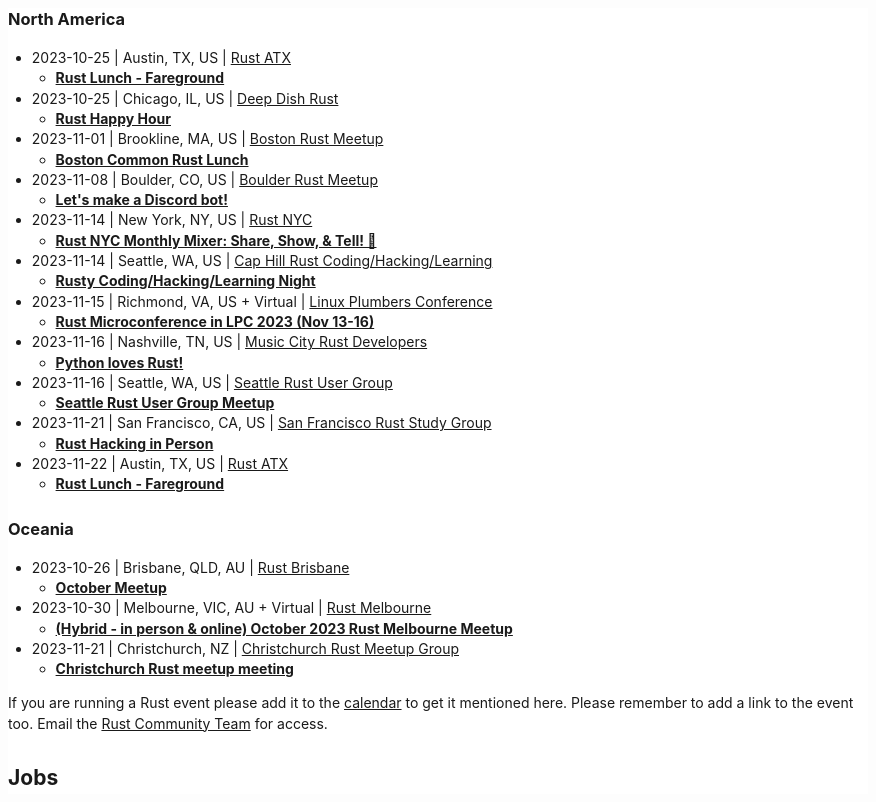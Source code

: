 ### North America

* 2023-10-25 | Austin, TX, US | [Rust ATX](https://www.meetup.com/rust-atx/)
    * [**Rust Lunch - Fareground**](https://www.meetup.com/rust-atx/events/296495790)
* 2023-10-25 | Chicago, IL, US | [Deep Dish Rust](https://www.meetup.com/deep-dish-rust/)
    * [**Rust Happy Hour**](https://www.meetup.com/deep-dish-rust/events/296657993/)
* 2023-11-01 | Brookline, MA, US | [Boston Rust Meetup](https://www.meetup.com/bostonrust/)
    * [**Boston Common Rust Lunch**](https://www.meetup.com/bostonrust/events/296223910/)
* 2023-11-08 | Boulder, CO, US | [Boulder Rust Meetup](https://www.meetup.com/boulder-rust-meetup/)
    * [**Let's make a Discord bot!**](https://www.meetup.com/boulder-rust-meetup/events/296437292/)
* 2023-11-14 | New York, NY, US | [Rust NYC](https://www.meetup.com/rust-nyc/)
    * [**Rust NYC Monthly Mixer: Share, Show, & Tell! 🦀**](https://www.meetup.com/rust-nyc/events/296895126/)
* 2023-11-14 | Seattle, WA, US | [Cap Hill Rust Coding/Hacking/Learning](https://www.meetup.com/cap-hill-rust/)
    * [**Rusty Coding/Hacking/Learning Night**](https://www.meetup.com/seattle-rust-user-group/events/296540653)
* 2023-11-15 | Richmond, VA, US + Virtual | [Linux Plumbers Conference](https://lpc.events)
    * [**Rust Microconference in LPC 2023 (Nov 13-16)**](https://lpc.events/event/17/sessions/170/)
* 2023-11-16 | Nashville, TN, US | [Music City Rust Developers](https://www.meetup.com/music-city-rust-developers/)
    * [**Python loves Rust!**](https://www.meetup.com/music-city-rust-developers/events/296916567/)
* 2023-11-16 | Seattle, WA, US | [Seattle Rust User Group](https://www.meetup.com/seattle-rust-user-group/)
    * [**Seattle Rust User Group Meetup**](https://www.meetup.com/seattle-rust-user-group/events/295483924)
* 2023-11-21 | San Francisco, CA, US | [San Francisco Rust Study Group](https://www.meetup.com/san-francisco-rust-study-group)
    * [**Rust Hacking in Person**](https://www.meetup.com/san-francisco-rust-study-group/events/296917625/)
* 2023-11-22 | Austin, TX, US | [Rust ATX](https://www.meetup.com/rust-atx/)
    * [**Rust Lunch - Fareground**](https://www.meetup.com/rust-atx/events/xvkdgtyfcpbdc/)

### Oceania

* 2023-10-26 | Brisbane, QLD, AU | [Rust Brisbane](https://www.meetup.com/rust-brisbane/)
    * [**October Meetup**](https://www.meetup.com/rust-brisbane/events/296628243/)
* 2023-10-30 | Melbourne, VIC, AU + Virtual | [Rust Melbourne](https://www.meetup.com/rust-melbourne/)
    * [**(Hybrid - in person & online) October 2023 Rust Melbourne Meetup**](https://www.meetup.com/rust-melbourne/events/296902362/)
* 2023-11-21 | Christchurch, NZ | [Christchurch Rust Meetup Group](https://www.meetup.com/christchurch-rustlang-meetup-group/)
    * [**Christchurch Rust meetup meeting**](https://www.meetup.com/christchurch-rustlang-meetup-group/events/296819540/)

If you are running a Rust event please add it to the [calendar] to get
it mentioned here. Please remember to add a link to the event too.
Email the [Rust Community Team][community] for access.

[calendar]: https://www.google.com/calendar/embed?src=apd9vmbc22egenmtu5l6c5jbfc%40group.calendar.google.com
[community]: mailto:community-team@rust-lang.org

## Jobs


[submit_crate]: https://users.rust-lang.org/t/crate-of-the-week/2704
[guidelines]: https://users.rust-lang.org/t/twir-call-for-participation/4821
[merged]: https://github.com/search?q=is%3Apr+org%3Arust-lang+is%3Amerged+merged%3A2023-10-23..2023-10-30